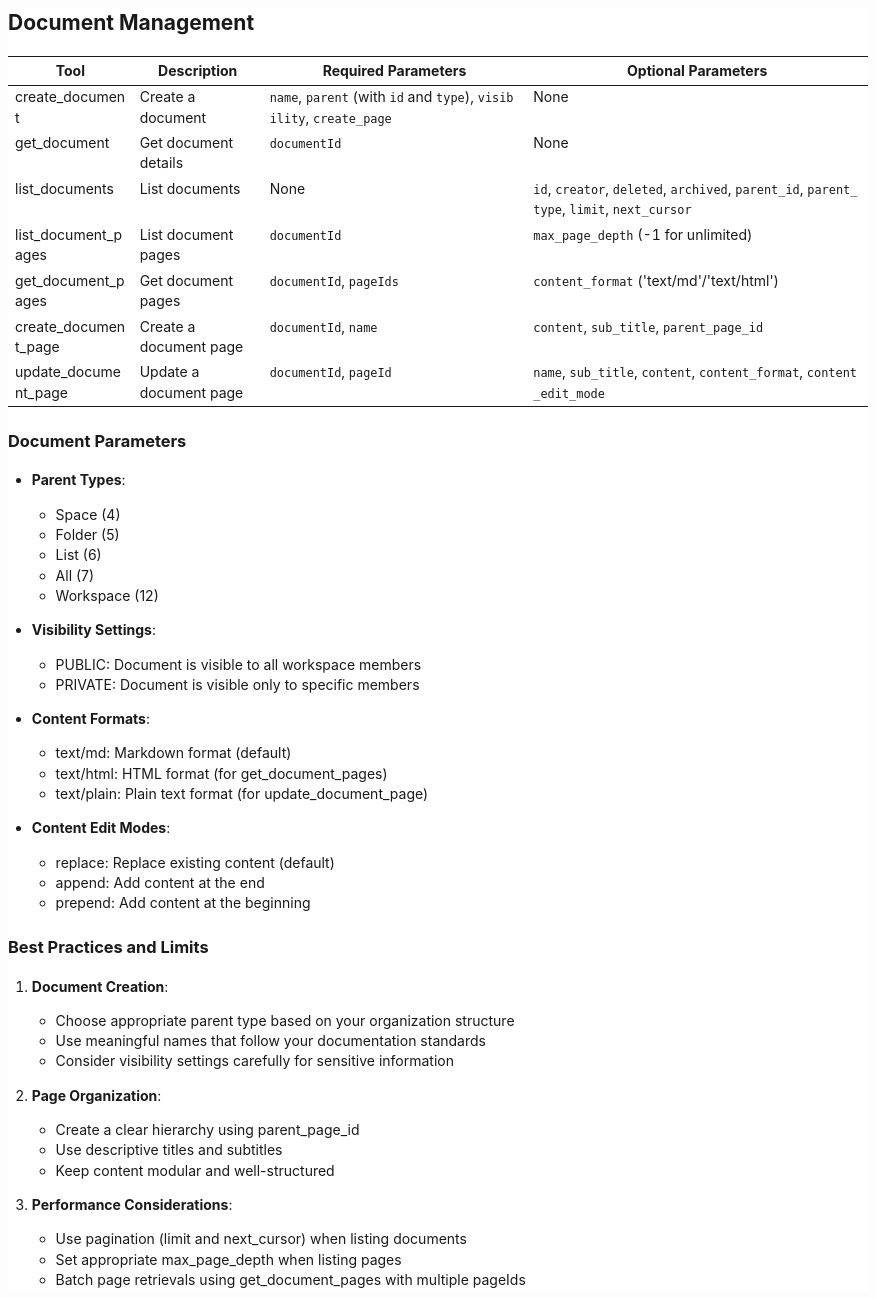## Document Management

| Tool | Description | Required Parameters | Optional Parameters |
|------|-------------|-------------------|-------------------|
| create_document | Create a document | `name`, `parent` (with `id` and `type`), `visibility`, `create_page` | None |
| get_document | Get document details | `documentId` | None |
| list_documents | List documents | None | `id`, `creator`, `deleted`, `archived`, `parent_id`, `parent_type`, `limit`, `next_cursor` |
| list_document_pages | List document pages | `documentId` | `max_page_depth` (-1 for unlimited) |
| get_document_pages | Get document pages | `documentId`, `pageIds` | `content_format` ('text/md'/'text/html') |
| create_document_page | Create a document page | `documentId`, `name` | `content`, `sub_title`, `parent_page_id` |
| update_document_page | Update a document page | `documentId`, `pageId` | `name`, `sub_title`, `content`, `content_format`, `content_edit_mode` |

### Document Parameters

- **Parent Types**:
  - Space (4)
  - Folder (5)
  - List (6)
  - All (7)
  - Workspace (12)

- **Visibility Settings**:
  - PUBLIC: Document is visible to all workspace members
  - PRIVATE: Document is visible only to specific members

- **Content Formats**:
  - text/md: Markdown format (default)
  - text/html: HTML format (for get_document_pages)
  - text/plain: Plain text format (for update_document_page)

- **Content Edit Modes**:
  - replace: Replace existing content (default)
  - append: Add content at the end
  - prepend: Add content at the beginning

### Best Practices and Limits

1. **Document Creation**:
   - Choose appropriate parent type based on your organization structure
   - Use meaningful names that follow your documentation standards
   - Consider visibility settings carefully for sensitive information

2. **Page Organization**:
   - Create a clear hierarchy using parent_page_id
   - Use descriptive titles and subtitles
   - Keep content modular and well-structured

3. **Performance Considerations**:
   - Use pagination (limit and next_cursor) when listing documents
   - Set appropriate max_page_depth when listing pages
   - Batch page retrievals using get_document_pages with multiple pageIds
